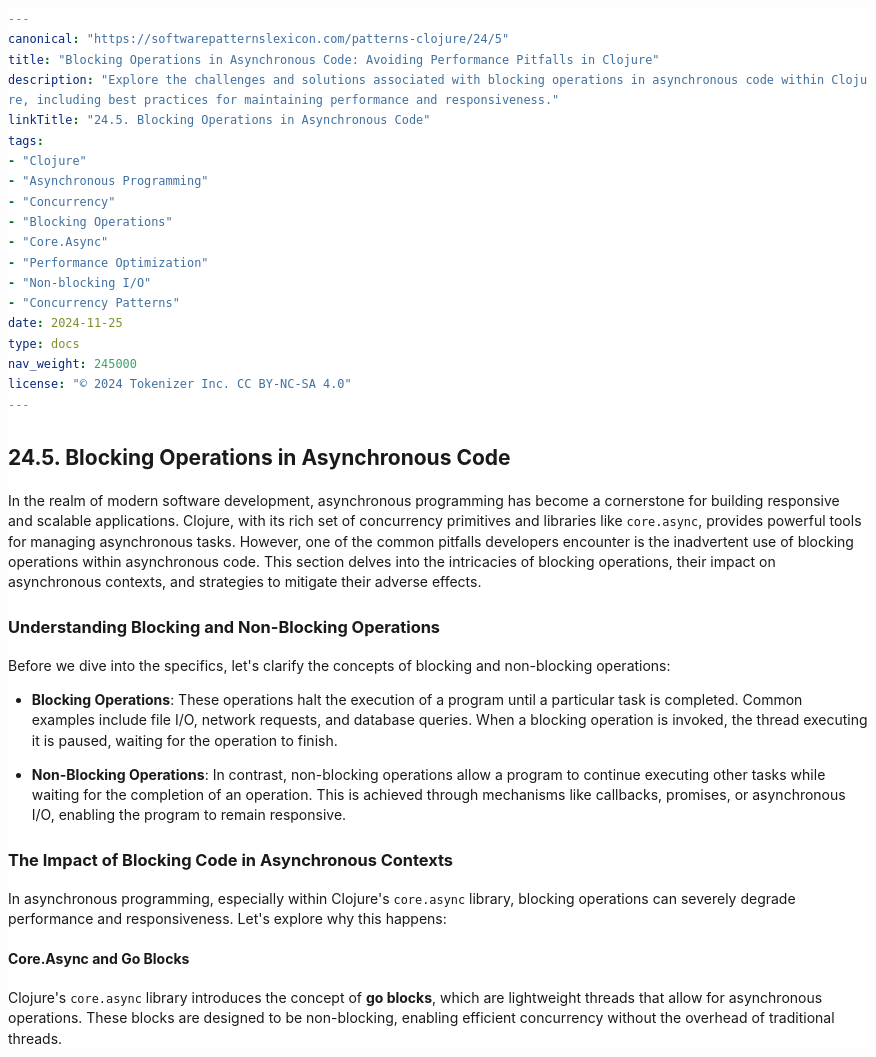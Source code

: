 ```yaml
---
canonical: "https://softwarepatternslexicon.com/patterns-clojure/24/5"
title: "Blocking Operations in Asynchronous Code: Avoiding Performance Pitfalls in Clojure"
description: "Explore the challenges and solutions associated with blocking operations in asynchronous code within Clojure, including best practices for maintaining performance and responsiveness."
linkTitle: "24.5. Blocking Operations in Asynchronous Code"
tags:
- "Clojure"
- "Asynchronous Programming"
- "Concurrency"
- "Blocking Operations"
- "Core.Async"
- "Performance Optimization"
- "Non-blocking I/O"
- "Concurrency Patterns"
date: 2024-11-25
type: docs
nav_weight: 245000
license: "© 2024 Tokenizer Inc. CC BY-NC-SA 4.0"
---
```


## 24.5. Blocking Operations in Asynchronous Code

In the realm of modern software development, asynchronous programming has become a cornerstone for building responsive and scalable applications. Clojure, with its rich set of concurrency primitives and libraries like `core.async`, provides powerful tools for managing asynchronous tasks. However, one of the common pitfalls developers encounter is the inadvertent use of blocking operations within asynchronous code. This section delves into the intricacies of blocking operations, their impact on asynchronous contexts, and strategies to mitigate their adverse effects.

### Understanding Blocking and Non-Blocking Operations

Before we dive into the specifics, let's clarify the concepts of blocking and non-blocking operations:

- **Blocking Operations**: These operations halt the execution of a program until a particular task is completed. Common examples include file I/O, network requests, and database queries. When a blocking operation is invoked, the thread executing it is paused, waiting for the operation to finish.

- **Non-Blocking Operations**: In contrast, non-blocking operations allow a program to continue executing other tasks while waiting for the completion of an operation. This is achieved through mechanisms like callbacks, promises, or asynchronous I/O, enabling the program to remain responsive.

### The Impact of Blocking Code in Asynchronous Contexts

In asynchronous programming, especially within Clojure's `core.async` library, blocking operations can severely degrade performance and responsiveness. Let's explore why this happens:

#### Core.Async and Go Blocks

Clojure's `core.async` library introduces the concept of **go blocks**, which are lightweight threads that allow for asynchronous operations. These blocks are designed to be non-blocking, enabling efficient concurrency without the overhead of traditional threads.
